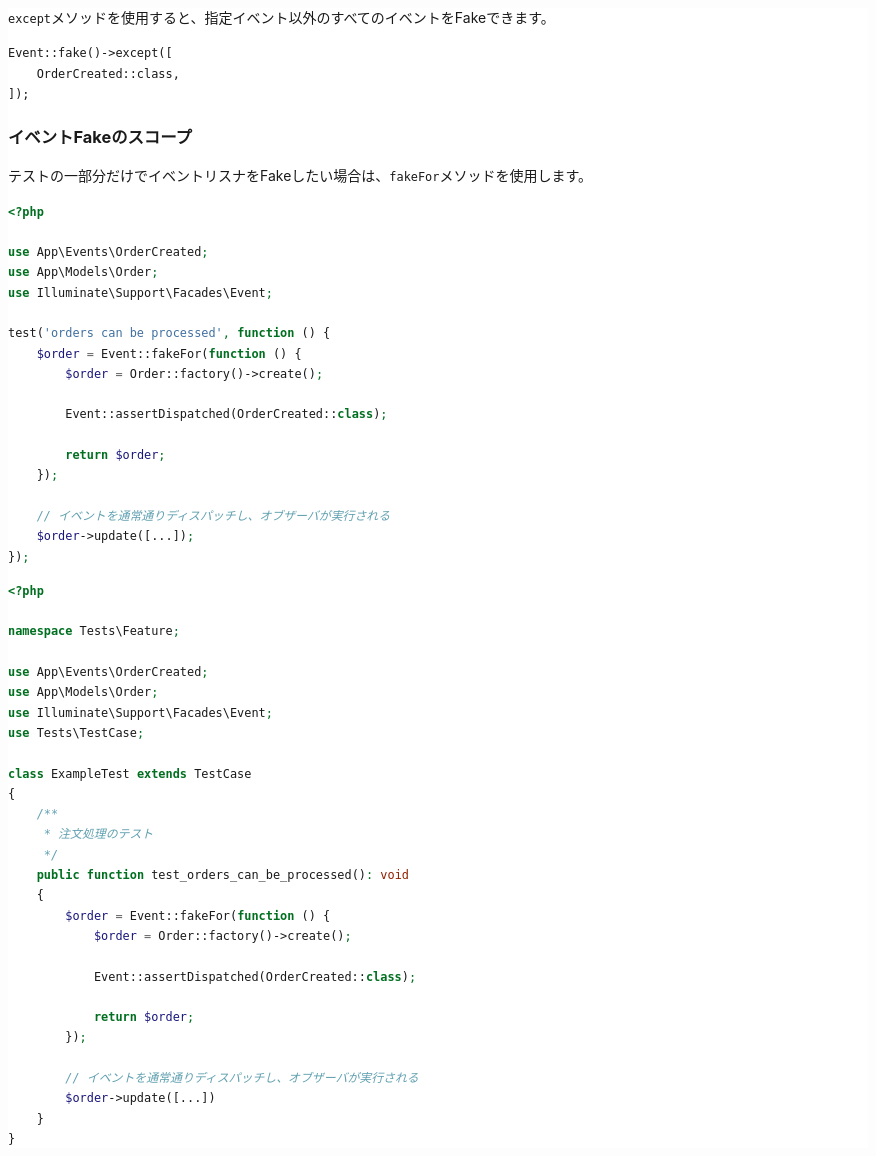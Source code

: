 `except`メソッドを使用すると、指定イベント以外のすべてのイベントをFakeできます。

    Event::fake()->except([
        OrderCreated::class,
    ]);

<a name="scoped-event-fakes"></a>
### イベントFakeのスコープ

テストの一部分だけでイベントリスナをFakeしたい場合は、`fakeFor`メソッドを使用します。

```php tab=Pest
<?php

use App\Events\OrderCreated;
use App\Models\Order;
use Illuminate\Support\Facades\Event;

test('orders can be processed', function () {
    $order = Event::fakeFor(function () {
        $order = Order::factory()->create();

        Event::assertDispatched(OrderCreated::class);

        return $order;
    });

    // イベントを通常通りディスパッチし、オブザーバが実行される
    $order->update([...]);
});
```

```php tab=PHPUnit
<?php

namespace Tests\Feature;

use App\Events\OrderCreated;
use App\Models\Order;
use Illuminate\Support\Facades\Event;
use Tests\TestCase;

class ExampleTest extends TestCase
{
    /**
     * 注文処理のテスト
     */
    public function test_orders_can_be_processed(): void
    {
        $order = Event::fakeFor(function () {
            $order = Order::factory()->create();

            Event::assertDispatched(OrderCreated::class);

            return $order;
        });

        // イベントを通常通りディスパッチし、オブザーバが実行される
        $order->update([...])
    }
}
```
